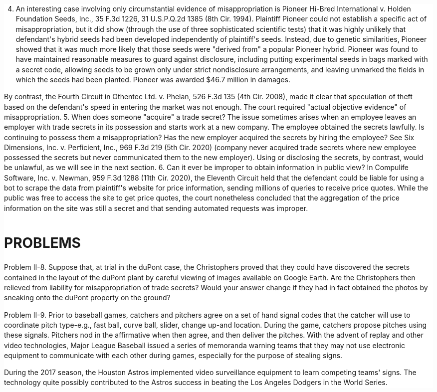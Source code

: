 4. An interesting case involving only circumstantial evidence of misappropriation is Pioneer Hi-Bred International v. Holden Foundation Seeds, Inc., 35 F.3d 1226, 31 U.S.P.Q.2d 1385 (8th Cir. 1994). Plaintiff Pioneer could not establish a specific act of misappropriation, but it did show (through the use of three sophisticated scientific tests) that it was highly unlikely that defendant's hybrid seeds had been developed independently of plaintiff's seeds. Instead, due to genetic similarities, Pioneer showed that it was much more likely that those seeds were "derived from" a popular Pioneer hybrid. Pioneer was found to have maintained reasonable measures to guard against disclosure, including putting experimental seeds in bags marked with a secret code, allowing seeds to be grown only under strict nondisclosure arrangements, and leaving unmarked the fields in which the seeds had been planted. Pioneer was awarded $46.7 million in damages.

By contrast, the Fourth Circuit in Othentec Ltd. v. Phelan, 526 F.3d 135 (4th Cir. 2008), made it clear that speculation of theft based on the defendant's speed in entering the market was not enough. The court required "actual objective evidence" of misappropriation.
5. When does someone "acquire" a trade secret? The issue sometimes arises when an employee leaves an employer with trade secrets in its possession and starts work at a new company. The employee obtained the secrets lawfully. Is continuing to possess them a misappropriation? Has the new employer acquired the secrets by hiring the employee? See Six Dimensions, Inc. v. Perficient, Inc., 969 F.3d 219 (5th Cir. 2020) (company never acquired trade secrets where new employee possessed the secrets but never communicated them to the new employer). Using or disclosing the secrets, by contrast, would be unlawful, as we will see in the next section.
6. Can it ever be improper to obtain information in public view? In Compulife Software, Inc. v. Newman, 959 F.3d 1288 (11th Cir. 2020), the Eleventh Circuit held that the defendant could be liable for using a bot to scrape the data from plaintiff's website for price information, sending millions of queries to receive price quotes. While the public was free to access the site to get price quotes, the court nonetheless concluded that the aggregation of the price information on the site was still a secret and that sending automated requests was improper.

# PROBLEMS 

Problem II-8. Suppose that, at trial in the duPont case, the Christophers proved that they could have discovered the secrets contained in the layout of the duPont plant by careful viewing of images available on Google Earth. Are the Christophers then relieved from liability for misappropriation of trade secrets? Would your answer change if they had in fact obtained the photos by sneaking onto the duPont property on the ground?

Problem II-9. Prior to baseball games, catchers and pitchers agree on a set of hand signal codes that the catcher will use to coordinate pitch type-e.g., fast ball, curve ball, slider, change up-and location. During the game, catchers propose pitches using these signals. Pitchers nod in the affirmative when then agree, and then deliver the pitches.
With the advent of replay and other video technologies, Major League Baseball issued a series of memoranda warning teams that they may not use electronic equipment to communicate with each other during games, especially for the purpose of stealing signs.

During the 2017 season, the Houston Astros implemented video surveillance equipment to learn competing teams' signs. The technology quite possibly contributed to the Astros success in beating the Los Angeles Dodgers in the World Series.
